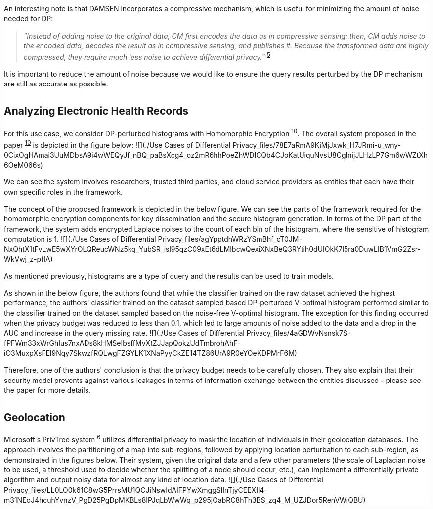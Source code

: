 An interesting note is that DAMSEN incorporates a compressive mechanism, which is useful for minimizing the amount of noise needed for DP:

> _"Instead of adding noise to the original data, CM first encodes the data as in compressive sensing; then, CM adds noise to the encoded data, decodes the result as in compressive sensing, and publishes it. Because the transformed data are highly compressed, they require much less noise to achieve differential privacy."_ <sup>[5](https://blog.openmined.org/use-cases-of-differential-privacy/#f5)</sup>

It is important to reduce the amount of noise because we would like to ensure the query results perturbed by the DP mechanism are still as accurate as possible.

## Analyzing Electronic Health Records

For this use case, we consider DP-perturbed histograms with Homomorphic Encryption <sup>[10](https://blog.openmined.org/use-cases-of-differential-privacy/#f10)</sup>. The overall system proposed in the paper <sup>[10](https://blog.openmined.org/use-cases-of-differential-privacy/#f10)</sup> is depicted in the figure below:
![](./Use Cases of Differential Privacy_files/78E7aRmA9KiMjJxwk_H7JRmi-u_wny-0CixOgHAmai3UuMDbsA9i4wWEQyJf_nBQ_paBsXcg4_oz2mR6hhPoeZhWDICQb4CJoKatUiquNvsU8CgInijJLHzLP7Gm6wWZtXh6OeM066s)

We can see the system involves researchers, trusted third parties, and cloud service providers as entities that each have their own specific roles in the framework.

The concept of the proposed framework is depicted in the below figure. We can see the parts of the framework required for the homomorphic encryption components for key dissemination and the secure histogram generation. In terms of the DP part of the framework, the system adds encrypted Laplace noises to the count of each bin of the histogram, where the sensitive of histogram computation is 1.
![](./Use Cases of Differential Privacy_files/agYpptdhWRzYSmBhf_cT0JM-NxQhtX1tFvLwE5wXYrOLQReucWNz5kq_YubSR_isl95qzC09xEt6dLMIbcwQexiXNxBeQ3RYtih0dUIOkK7l5ra0DuwLIB1VmG2Zsr-WkVwj_z-pfIA)

As mentioned previously, histograms are a type of query and the results can be used to train models.

As shown in the below figure, the authors found that while the classifier trained on the raw dataset achieved the highest performance, the authors' classifier trained on the dataset sampled based DP-perturbed V-optimal histogram performed similar to the classifier trained on the dataset sampled based on the noise-free V-optimal histogram. The exception for this finding occurred when the privacy budget was reduced to less than 0.1, which led to large amounts of noise added to the data and a drop in the AUC and increase in the query missing rate.
![](./Use Cases of Differential Privacy_files/4aGDWvNsnsk7S-fPFWm33xWrGhIus7nxADs8kHMSeIbsffMvXtZJJapQokzUdTmbrohAhF-iO3MuxpXsFEl9Nqy7SkwzfRQLwgFZGYLK1XNaPyyCkZE14TZ86UrA9R0eYOeKDPMrF6M)

Therefore, one of the authors' conclusion is that the privacy budget needs to be carefully chosen. They also explain that their security model prevents against various leakages in terms of information exchange between the entities discussed - please see the paper for more details.

## Geolocation

Microsoft's PrivTree system <sup>[6](https://blog.openmined.org/use-cases-of-differential-privacy/#f6)</sup> utilizes differential privacy to mask the location of individuals in their geolocation databases. The approach involves  the partitioning of a map into sub-regions, followed by applying location perturbation to each sub-region, as demonstrated in the figures below. Their system, given the original data and a few other parameters (the scale of Laplacian noise to be used, a threshold used to decide whether the splitting of a node should occur, etc.), can implement a differentially private algorithm and output noisy data for almost any kind of location data.
![](./Use Cases of Differential Privacy_files/LL0LO0k61C8wG5PrrsMU1QCJiNswIdAlFPYwXmggSIlnTjyCEEXIl4-m31NEoJ4hcuhYvnzV_PgD25PgDpMKBLs8IPJqLbWwWq_p295jOabRC8hTh3BS_zq4_M_UZJDor5RenVWiQBU)
